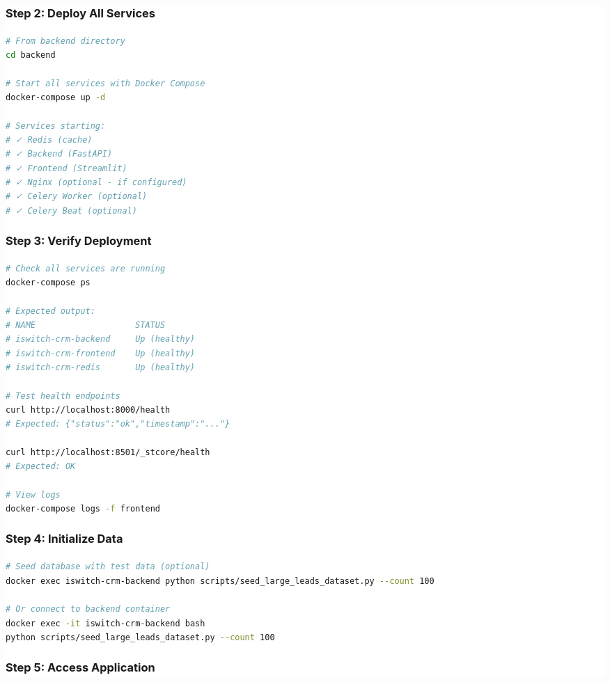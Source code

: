### Step 2: Deploy All Services

```bash
# From backend directory
cd backend

# Start all services with Docker Compose
docker-compose up -d

# Services starting:
# ✓ Redis (cache)
# ✓ Backend (FastAPI)
# ✓ Frontend (Streamlit)
# ✓ Nginx (optional - if configured)
# ✓ Celery Worker (optional)
# ✓ Celery Beat (optional)
```

### Step 3: Verify Deployment

```bash
# Check all services are running
docker-compose ps

# Expected output:
# NAME                    STATUS
# iswitch-crm-backend     Up (healthy)
# iswitch-crm-frontend    Up (healthy)
# iswitch-crm-redis       Up (healthy)

# Test health endpoints
curl http://localhost:8000/health
# Expected: {"status":"ok","timestamp":"..."}

curl http://localhost:8501/_stcore/health
# Expected: OK

# View logs
docker-compose logs -f frontend
```

### Step 4: Initialize Data

```bash
# Seed database with test data (optional)
docker exec iswitch-crm-backend python scripts/seed_large_leads_dataset.py --count 100

# Or connect to backend container
docker exec -it iswitch-crm-backend bash
python scripts/seed_large_leads_dataset.py --count 100
```

### Step 5: Access Application
